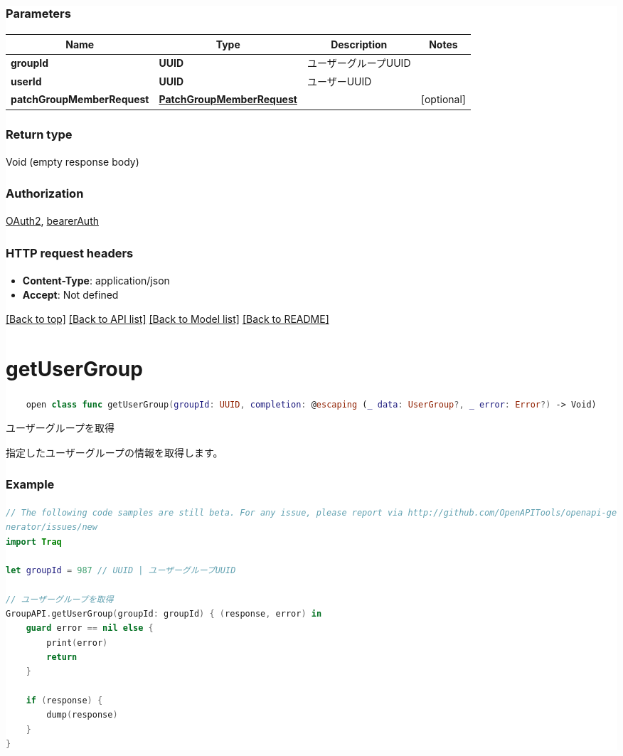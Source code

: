 ### Parameters

Name | Type | Description  | Notes
------------- | ------------- | ------------- | -------------
 **groupId** | **UUID** | ユーザーグループUUID | 
 **userId** | **UUID** | ユーザーUUID | 
 **patchGroupMemberRequest** | [**PatchGroupMemberRequest**](PatchGroupMemberRequest.md) |  | [optional] 

### Return type

Void (empty response body)

### Authorization

[OAuth2](../README.md#OAuth2), [bearerAuth](../README.md#bearerAuth)

### HTTP request headers

 - **Content-Type**: application/json
 - **Accept**: Not defined

[[Back to top]](#) [[Back to API list]](../README.md#documentation-for-api-endpoints) [[Back to Model list]](../README.md#documentation-for-models) [[Back to README]](../README.md)

# **getUserGroup**
```swift
    open class func getUserGroup(groupId: UUID, completion: @escaping (_ data: UserGroup?, _ error: Error?) -> Void)
```

ユーザーグループを取得

指定したユーザーグループの情報を取得します。

### Example
```swift
// The following code samples are still beta. For any issue, please report via http://github.com/OpenAPITools/openapi-generator/issues/new
import Traq

let groupId = 987 // UUID | ユーザーグループUUID

// ユーザーグループを取得
GroupAPI.getUserGroup(groupId: groupId) { (response, error) in
    guard error == nil else {
        print(error)
        return
    }

    if (response) {
        dump(response)
    }
}
```
